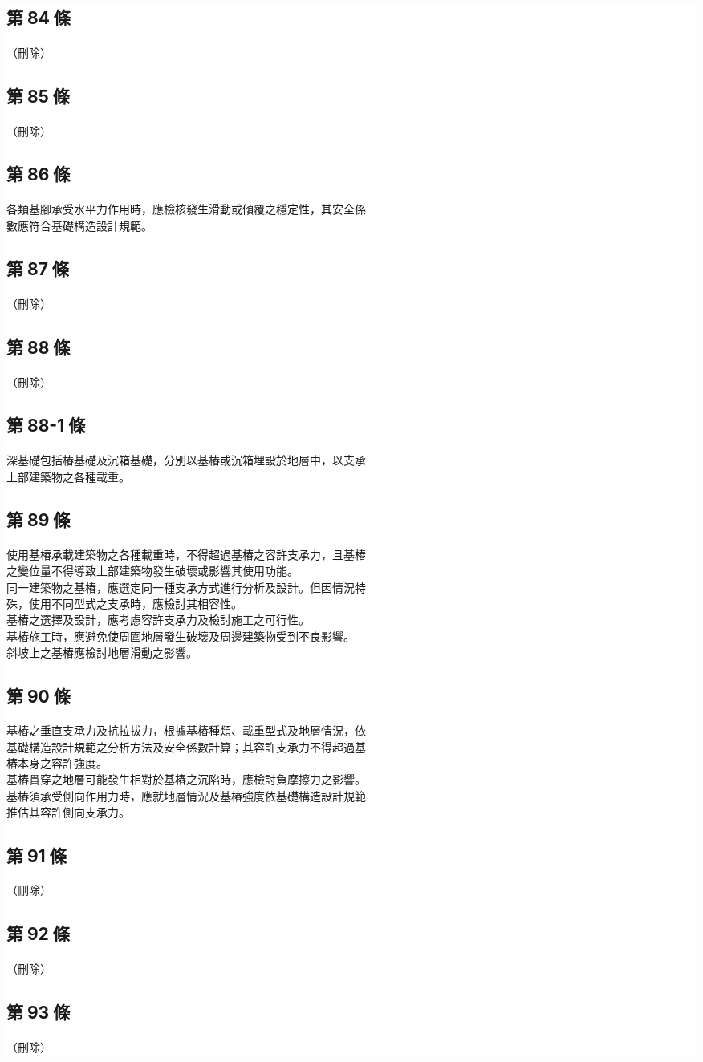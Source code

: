 第 84 條
--------
（刪除）

第 85 條
--------
（刪除）

第 86 條
--------
各類基腳承受水平力作用時，應檢核發生滑動或傾覆之穩定性，其安全係  
數應符合基礎構造設計規範。

第 87 條
--------
（刪除）

第 88 條
--------
（刪除）

第 88-1 條
----------
深基礎包括樁基礎及沉箱基礎，分別以基樁或沉箱埋設於地層中，以支承  
上部建築物之各種載重。

第 89 條
--------
使用基樁承載建築物之各種載重時，不得超過基樁之容許支承力，且基樁  
之變位量不得導致上部建築物發生破壞或影響其使用功能。  
同一建築物之基樁，應選定同一種支承方式進行分析及設計。但因情況特  
殊，使用不同型式之支承時，應檢討其相容性。  
基樁之選擇及設計，應考慮容許支承力及檢討施工之可行性。  
基樁施工時，應避免使周圍地層發生破壞及周邊建築物受到不良影響。  
斜坡上之基樁應檢討地層滑動之影響。

第 90 條
--------
基樁之垂直支承力及抗拉拔力，根據基樁種類、載重型式及地層情況，依  
基礎構造設計規範之分析方法及安全係數計算；其容許支承力不得超過基  
樁本身之容許強度。  
基樁貫穿之地層可能發生相對於基樁之沉陷時，應檢討負摩擦力之影響。  
基樁須承受側向作用力時，應就地層情況及基樁強度依基礎構造設計規範  
推估其容許側向支承力。

第 91 條
--------
（刪除）

第 92 條
--------
（刪除）

第 93 條
--------
（刪除）
